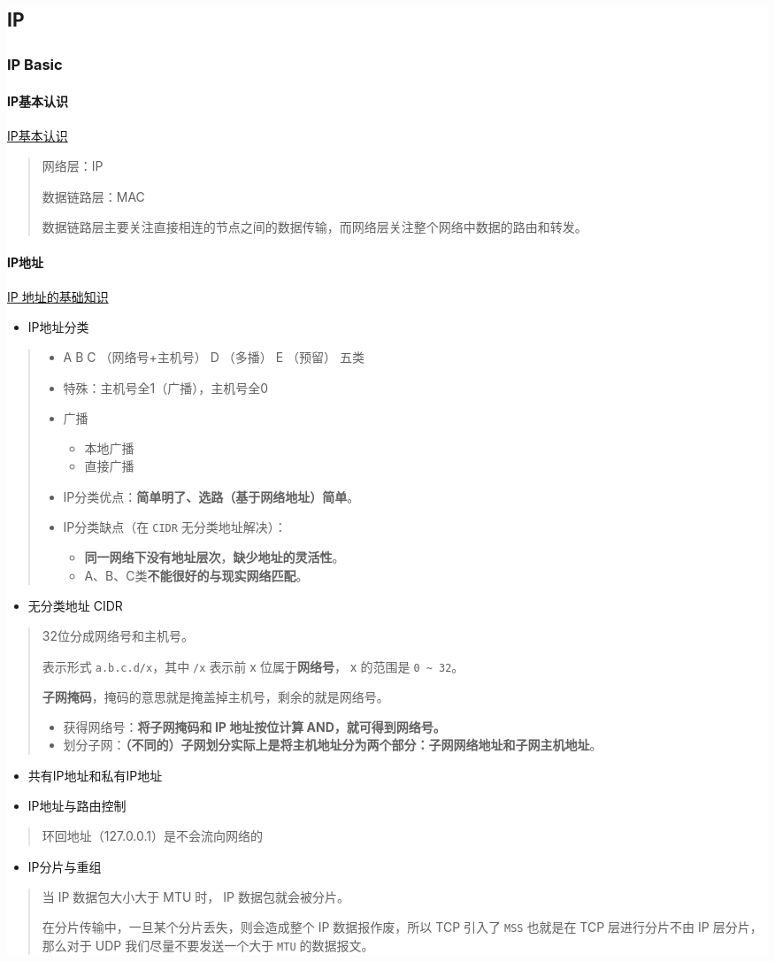 ## IP

### IP Basic

#### IP基本认识

[IP基本认识](https://xiaolincoding.com/network/4_ip/ip_base.html#%E5%89%8D%E8%8F%9C-ip-%E5%9F%BA%E6%9C%AC%E8%AE%A4%E8%AF%86)

> 网络层：IP
>
> 数据链路层：MAC
>
> 数据链路层主要关注直接相连的节点之间的数据传输，而网络层关注整个网络中数据的路由和转发。

#### IP地址

[IP 地址的基础知识](https://xiaolincoding.com/network/4_ip/ip_base.html#%E4%B8%BB%E8%8F%9C-ip-%E5%9C%B0%E5%9D%80%E7%9A%84%E5%9F%BA%E7%A1%80%E7%9F%A5%E8%AF%86)

- IP地址分类

> - A B C  （网络号+主机号）     D （多播） E （预留）    五类
>
> - 特殊：主机号全1（广播），主机号全0
> - 广播
>   - 本地广播
>   - 直接广播
> - IP分类优点：**简单明了、选路（基于网络地址）简单**。
> - IP分类缺点（在 `CIDR` 无分类地址解决）：
>   - **同一网络下没有地址层次**，**缺少地址的灵活性**。
>   - A、B、C类**不能很好的与现实网络匹配**。

- 无分类地址 CIDR

> 32位分成网络号和主机号。
>
> 表示形式 `a.b.c.d/x`，其中 `/x` 表示前 x 位属于**网络号**， x 的范围是 `0 ~ 32`。
>
> **子网掩码**，掩码的意思就是掩盖掉主机号，剩余的就是网络号。
>
> - 获得网络号：**将子网掩码和 IP 地址按位计算 AND，就可得到网络号。**
> - 划分子网：**（不同的）子网划分实际上是将主机地址分为两个部分：子网网络地址和子网主机地址**。

- 共有IP地址和私有IP地址

- IP地址与路由控制

> 环回地址（127.0.0.1）是不会流向网络的

- IP分片与重组

> 当 IP 数据包大小大于 MTU 时， IP 数据包就会被分片。
>
> 在分片传输中，一旦某个分片丢失，则会造成整个 IP 数据报作废，所以 TCP 引入了 `MSS` 也就是在 TCP 层进行分片不由 IP 层分片，那么对于 UDP 我们尽量不要发送一个大于 `MTU` 的数据报文。
